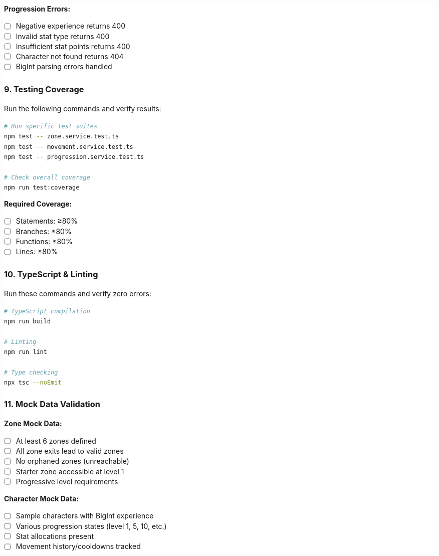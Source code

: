 **Progression Errors:**
- [ ] Negative experience returns 400
- [ ] Invalid stat type returns 400
- [ ] Insufficient stat points returns 400
- [ ] Character not found returns 404
- [ ] BigInt parsing errors handled

### 9. Testing Coverage

Run the following commands and verify results:

```bash
# Run specific test suites
npm test -- zone.service.test.ts
npm test -- movement.service.test.ts
npm test -- progression.service.test.ts

# Check overall coverage
npm run test:coverage
```

**Required Coverage:**
- [ ] Statements: ≥80%
- [ ] Branches: ≥80%
- [ ] Functions: ≥80%
- [ ] Lines: ≥80%

### 10. TypeScript & Linting

Run these commands and verify zero errors:

```bash
# TypeScript compilation
npm run build

# Linting
npm run lint

# Type checking
npx tsc --noEmit
```

### 11. Mock Data Validation

**Zone Mock Data:**
- [ ] At least 6 zones defined
- [ ] All zone exits lead to valid zones
- [ ] No orphaned zones (unreachable)
- [ ] Starter zone accessible at level 1
- [ ] Progressive level requirements

**Character Mock Data:**
- [ ] Sample characters with BigInt experience
- [ ] Various progression states (level 1, 5, 10, etc.)
- [ ] Stat allocations present
- [ ] Movement history/cooldowns tracked

